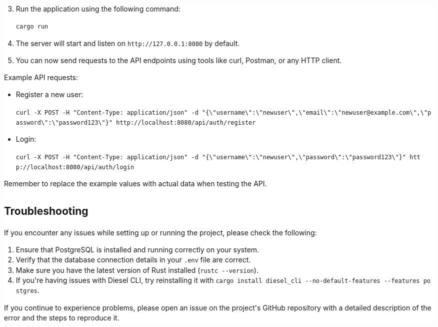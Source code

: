 3. Run the application using the following command:
   ```
   cargo run
   ```

4. The server will start and listen on `http://127.0.0.1:8080` by default.

5. You can now send requests to the API endpoints using tools like curl, Postman, or any HTTP client.

Example API requests:

- Register a new user:
  ```
  curl -X POST -H "Content-Type: application/json" -d "{\"username\":\"newuser\",\"email\":\"newuser@example.com\",\"password\":\"password123\"}" http://localhost:8080/api/auth/register
  ```

- Login:
  ```
  curl -X POST -H "Content-Type: application/json" -d "{\"username\":\"newuser\",\"password\":\"password123\"}" http://localhost:8080/api/auth/login
  ```

Remember to replace the example values with actual data when testing the API.

## Troubleshooting

If you encounter any issues while setting up or running the project, please check the following:

1. Ensure that PostgreSQL is installed and running correctly on your system.
2. Verify that the database connection details in your `.env` file are correct.
3. Make sure you have the latest version of Rust installed (`rustc --version`).
4. If you're having issues with Diesel CLI, try reinstalling it with `cargo install diesel_cli --no-default-features --features postgres`.

If you continue to experience problems, please open an issue on the project's GitHub repository with a detailed description of the error and the steps to reproduce it.
